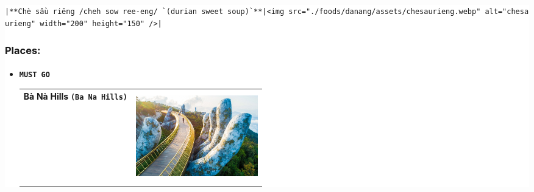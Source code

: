 	|**Chè sầu riêng /cheh sow ree-eng/ `(durian sweet soup)`**|<img src="./foods/danang/assets/chesaurieng.webp" alt="chesaurieng" width="200" height="150" />|

### Places:
- **`MUST GO`**

	|||
	| ---- | ----------------- |
	|**Bà Nà Hills `(Ba Na Hills)`**|<img src="./places/danang/assets/banahills.jpeg" alt="banahills" width="200" height="150"/>|